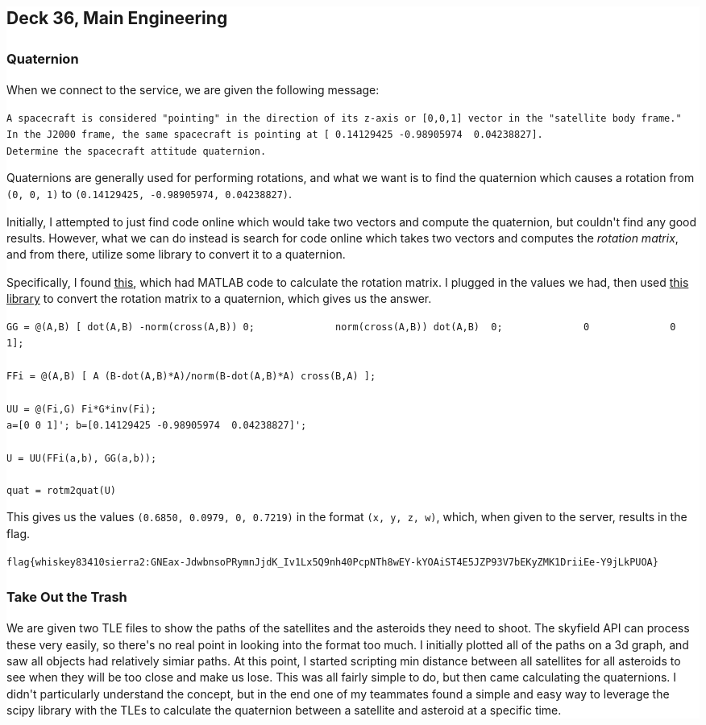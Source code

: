 ## Deck 36, Main Engineering

### Quaternion

When we connect to the service, we are given the following message:

```
A spacecraft is considered "pointing" in the direction of its z-axis or [0,0,1] vector in the "satellite body frame."
In the J2000 frame, the same spacecraft is pointing at [ 0.14129425 -0.98905974  0.04238827].
Determine the spacecraft attitude quaternion.
```

Quaternions are generally used for performing rotations, and what we want is to find the quaternion which causes a rotation from `(0, 0, 1)` to `(0.14129425, -0.98905974, 0.04238827)`.

Initially, I attempted to just find code online which would take two vectors and compute the quaternion, but couldn't find any good results. However, what we can do instead is search for code online which takes two vectors and computes the _rotation matrix_, and from there, utilize some library to convert it to a quaternion.

Specifically, I found [this](https://math.stackexchange.com/questions/180418/calculate-rotation-matrix-to-align-vector-a-to-vector-b-in-3d), which had MATLAB code to calculate the rotation matrix. I plugged in the values we had, then used [this library](https://www.mathworks.com/help/robotics/ref/rotm2quat.html) to convert the rotation matrix to a quaternion, which gives us the answer.

```
GG = @(A,B) [ dot(A,B) -norm(cross(A,B)) 0;              norm(cross(A,B)) dot(A,B)  0;              0              0           1];

FFi = @(A,B) [ A (B-dot(A,B)*A)/norm(B-dot(A,B)*A) cross(B,A) ];

UU = @(Fi,G) Fi*G*inv(Fi);
a=[0 0 1]'; b=[0.14129425 -0.98905974  0.04238827]';

U = UU(FFi(a,b), GG(a,b));

quat = rotm2quat(U)
```

This gives us the values `(0.6850, 0.0979, 0, 0.7219)` in the format `(x, y, z, w)`, which, when given to the server, results in the flag.

`flag{whiskey83410sierra2:GNEax-JdwbnsoPRymnJjdK_Iv1Lx5Q9nh40PcpNTh8wEY-kYOAiST4E5JZP93V7bEKyZMK1DriiEe-Y9jLkPUOA}`

### Take Out the Trash

We are given two TLE files to show the paths of the satellites and the asteroids they need to shoot. The skyfield API can process these very easily, so there's no real point in looking into the format too much. I initially plotted all of the paths on a 3d graph, and saw all objects had relatively simiar paths. At this point, I started scripting min distance between all satellites for all asteroids to see when they will be too close and make us lose. This was all fairly simple to do, but then came calculating the quaternions. I didn't particularly understand the concept, but in the end one of my teammates found a simple and easy way to leverage the scipy library with the TLEs to calculate the quaternion between a satellite and asteroid at a specific time. 
